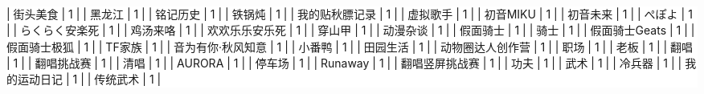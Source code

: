 | 街头美食 | 1 |
| 黑龙江 | 1 |
| 铭记历史 | 1 |
| 铁锅炖 | 1 |
| 我的贴秋膘记录 | 1 |
| 虚拟歌手 | 1 |
| 初音MIKU | 1 |
| 初音未来 | 1 |
| ぺぽよ | 1 |
| らくらく安楽死 | 1 |
| 鸡汤来咯 | 1 |
| 欢欢乐乐安乐死 | 1 |
| 穿山甲 | 1 |
| 动漫杂谈 | 1 |
| 假面骑士 | 1 |
| 骑士 | 1 |
| 假面骑士Geats | 1 |
| 假面骑士极狐 | 1 |
| TF家族 | 1 |
| 音为有你·秋风知意 | 1 |
| 小番鸭 | 1 |
| 田园生活 | 1 |
| 动物圈达人创作营 | 1 |
| 职场 | 1 |
| 老板 | 1 |
| 翻唱 | 1 |
| 翻唱挑战赛 | 1 |
| 清唱 | 1 |
| AURORA | 1 |
| 停车场 | 1 |
| Runaway | 1 |
| 翻唱竖屏挑战赛 | 1 |
| 功夫 | 1 |
| 武术 | 1 |
| 冷兵器 | 1 |
| 我的运动日记 | 1 |
| 传统武术 | 1 |